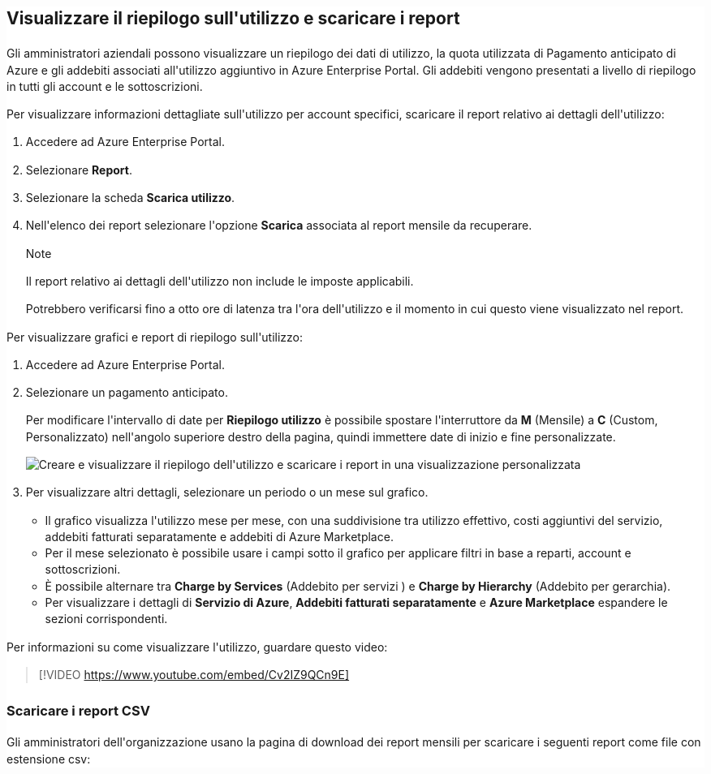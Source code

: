 ## <a name="view-usage-summary-and-download-reports"></a>Visualizzare il riepilogo sull'utilizzo e scaricare i report

Gli amministratori aziendali possono visualizzare un riepilogo dei dati di utilizzo, la quota utilizzata di Pagamento anticipato di Azure e gli addebiti associati all'utilizzo aggiuntivo in Azure Enterprise Portal. Gli addebiti vengono presentati a livello di riepilogo in tutti gli account e le sottoscrizioni.

Per visualizzare informazioni dettagliate sull'utilizzo per account specifici, scaricare il report relativo ai dettagli dell'utilizzo:

1. Accedere ad Azure Enterprise Portal.
1. Selezionare **Report**.
1. Selezionare la scheda **Scarica utilizzo**.
1. Nell'elenco dei report selezionare l'opzione **Scarica** associata al report mensile da recuperare.

   > [!NOTE]
   > Il report relativo ai dettagli dell'utilizzo non include le imposte applicabili.
   >
   > Potrebbero verificarsi fino a otto ore di latenza tra l'ora dell'utilizzo e il momento in cui questo viene visualizzato nel report.

Per visualizzare grafici e report di riepilogo sull'utilizzo:

1. Accedere ad Azure Enterprise Portal.

1. Selezionare un pagamento anticipato.

   Per modificare l'intervallo di date per **Riepilogo utilizzo** è possibile spostare l'interruttore da **M** (Mensile) a **C** (Custom, Personalizzato) nell'angolo superiore destro della pagina, quindi immettere date di inizio e fine personalizzate.

   ![Creare e visualizzare il riepilogo dell'utilizzo e scaricare i report in una visualizzazione personalizzata](./media/ea-portal-get-started/create-ea-view-usage-summary-and-download-reports-custom-view.png)
1. Per visualizzare altri dettagli, selezionare un periodo o un mese sul grafico.

   - Il grafico visualizza l'utilizzo mese per mese, con una suddivisione tra utilizzo effettivo, costi aggiuntivi del servizio, addebiti fatturati separatamente e addebiti di Azure Marketplace.
   - Per il mese selezionato è possibile usare i campi sotto il grafico per applicare filtri in base a reparti, account e sottoscrizioni.
   - È possibile alternare tra **Charge by Services** (Addebito per servizi ) e **Charge by Hierarchy** (Addebito per gerarchia).
   - Per visualizzare i dettagli di **Servizio di Azure**, **Addebiti fatturati separatamente** e **Azure Marketplace** espandere le sezioni corrispondenti.

Per informazioni su come visualizzare l'utilizzo, guardare questo video:

> [!VIDEO https://www.youtube.com/embed/Cv2IZ9QCn9E]

### <a name="download-csv-reports"></a>Scaricare i report CSV

Gli amministratori dell'organizzazione usano la pagina di download dei report mensili per scaricare i seguenti report come file con estensione csv:
